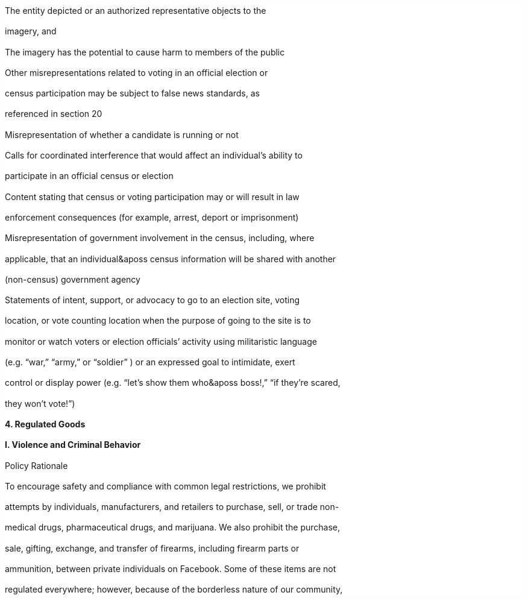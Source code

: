  

The entity depicted or an authorized representative objects to the 

imagery, and 

The imagery has the potential to cause harm to members of the public 

Other misrepresentations related to voting in an official election or 

census participation may be subject to false news standards, as 

referenced in section 20 

 

Misrepresentation of whether a candidate is running or not 

Calls for coordinated interference that would affect an individual’s ability to 

participate in an official census or election 

Content stating that census or voting participation may or will result in law 

enforcement consequences (for example, arrest, deport or imprisonment) 

Misrepresentation of government involvement in the census, including, where 

applicable, that an individual&aposs census information will be shared with another 

(non-census) government agency 

Statements of intent, support, or advocacy to go to an election site, voting 

location, or vote counting location when the purpose of going to the site is to 

monitor or watch voters or election officials’ activity using militaristic language 

(e.g. “war,” “army,” or “soldier” ) or an expressed goal to intimidate, exert 

control or display power (e.g. “let’s show them who&aposs boss!,” “if they’re scared, 

they won’t vote!”) 

 

 

**4. Regulated Goods** 

**I. Violence and Criminal Behavior** 

 

Policy Rationale 

 

To encourage safety and compliance with common legal restrictions, we prohibit 

attempts by individuals, manufacturers, and retailers to purchase, sell, or trade non-

medical drugs, pharmaceutical drugs, and marijuana. We also prohibit the purchase, 

sale, gifting, exchange, and transfer of firearms, including firearm parts or 

ammunition, between private individuals on Facebook. Some of these items are not 

regulated everywhere; however, because of the borderless nature of our community, 
